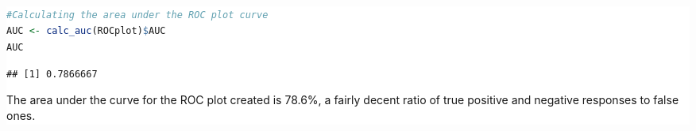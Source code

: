 
``` r
#Calculating the area under the ROC plot curve
AUC <- calc_auc(ROCplot)$AUC
AUC
```

    ## [1] 0.7866667

The area under the curve for the ROC plot created is 78.6%, a fairly
decent ratio of true positive and negative responses to false ones.
